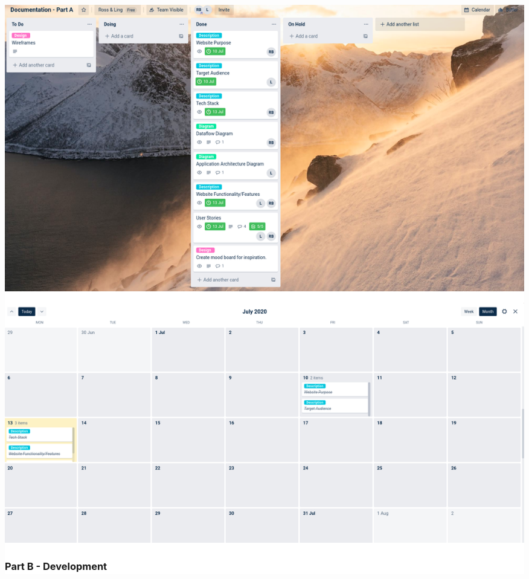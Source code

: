 ![trello-3](./docs/project-management/trello-3.png)

![trello-4](./docs/project-management/trello-4.png)

### Part B - Development
